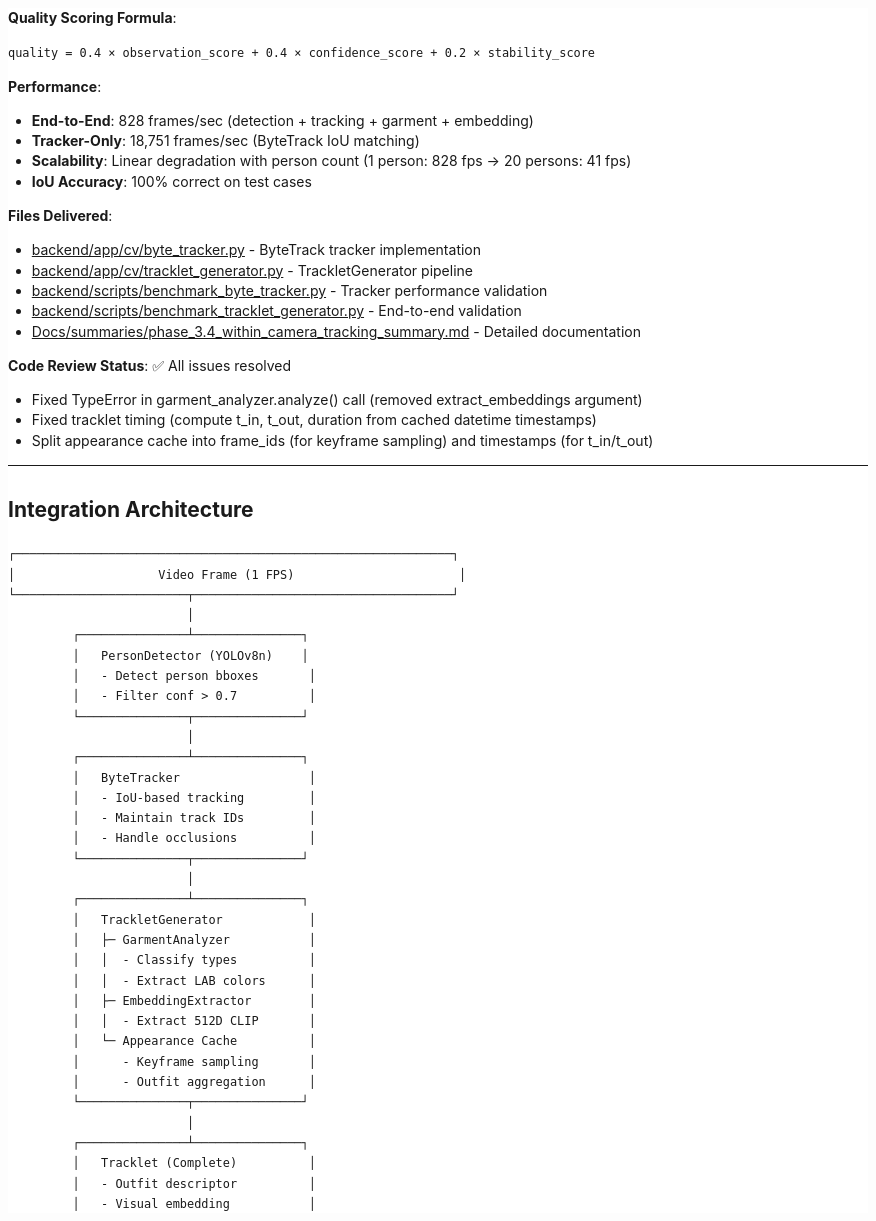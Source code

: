 **Quality Scoring Formula**:
```
quality = 0.4 × observation_score + 0.4 × confidence_score + 0.2 × stability_score
```

**Performance**:
- **End-to-End**: 828 frames/sec (detection + tracking + garment + embedding)
- **Tracker-Only**: 18,751 frames/sec (ByteTrack IoU matching)
- **Scalability**: Linear degradation with person count (1 person: 828 fps → 20 persons: 41 fps)
- **IoU Accuracy**: 100% correct on test cases

**Files Delivered**:
- [backend/app/cv/byte_tracker.py](../../backend/app/cv/byte_tracker.py) - ByteTrack tracker implementation
- [backend/app/cv/tracklet_generator.py](../../backend/app/cv/tracklet_generator.py) - TrackletGenerator pipeline
- [backend/scripts/benchmark_byte_tracker.py](../../backend/scripts/benchmark_byte_tracker.py) - Tracker performance validation
- [backend/scripts/benchmark_tracklet_generator.py](../../backend/scripts/benchmark_tracklet_generator.py) - End-to-end validation
- [Docs/summaries/phase_3.4_within_camera_tracking_summary.md](phase_3.4_within_camera_tracking_summary.md) - Detailed documentation

**Code Review Status**: ✅ All issues resolved
- Fixed TypeError in garment_analyzer.analyze() call (removed extract_embeddings argument)
- Fixed tracklet timing (compute t_in, t_out, duration from cached datetime timestamps)
- Split appearance cache into frame_ids (for keyframe sampling) and timestamps (for t_in/t_out)

---

## Integration Architecture

```
┌─────────────────────────────────────────────────────────────┐
│                    Video Frame (1 FPS)                       │
└────────────────────────┬────────────────────────────────────┘
                         │
         ┌───────────────┴───────────────┐
         │   PersonDetector (YOLOv8n)    │
         │   - Detect person bboxes       │
         │   - Filter conf > 0.7          │
         └───────────────┬───────────────┘
                         │
         ┌───────────────┴───────────────┐
         │   ByteTracker                  │
         │   - IoU-based tracking         │
         │   - Maintain track IDs         │
         │   - Handle occlusions          │
         └───────────────┬───────────────┘
                         │
         ┌───────────────┴───────────────┐
         │   TrackletGenerator            │
         │   ├─ GarmentAnalyzer           │
         │   │  - Classify types          │
         │   │  - Extract LAB colors      │
         │   ├─ EmbeddingExtractor        │
         │   │  - Extract 512D CLIP       │
         │   └─ Appearance Cache          │
         │      - Keyframe sampling       │
         │      - Outfit aggregation      │
         └───────────────┬───────────────┘
                         │
         ┌───────────────┴───────────────┐
         │   Tracklet (Complete)          │
         │   - Outfit descriptor          │
         │   - Visual embedding           │
```